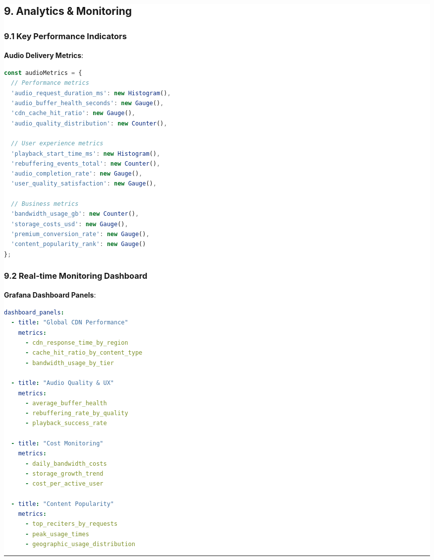 
## 9. Analytics & Monitoring

### 9.1 Key Performance Indicators

**Audio Delivery Metrics**:
```javascript
const audioMetrics = {
  // Performance metrics
  'audio_request_duration_ms': new Histogram(),
  'audio_buffer_health_seconds': new Gauge(),
  'cdn_cache_hit_ratio': new Gauge(),
  'audio_quality_distribution': new Counter(),
  
  // User experience metrics
  'playback_start_time_ms': new Histogram(),
  'rebuffering_events_total': new Counter(),
  'audio_completion_rate': new Gauge(),
  'user_quality_satisfaction': new Gauge(),
  
  // Business metrics
  'bandwidth_usage_gb': new Counter(),
  'storage_costs_usd': new Gauge(),
  'premium_conversion_rate': new Gauge(),
  'content_popularity_rank': new Gauge()
};
```

### 9.2 Real-time Monitoring Dashboard

**Grafana Dashboard Panels**:
```yaml
dashboard_panels:
  - title: "Global CDN Performance"
    metrics:
      - cdn_response_time_by_region
      - cache_hit_ratio_by_content_type
      - bandwidth_usage_by_tier
      
  - title: "Audio Quality & UX"
    metrics:
      - average_buffer_health
      - rebuffering_rate_by_quality
      - playback_success_rate
      
  - title: "Cost Monitoring"
    metrics:
      - daily_bandwidth_costs
      - storage_growth_trend
      - cost_per_active_user
      
  - title: "Content Popularity"
    metrics:
      - top_reciters_by_requests
      - peak_usage_times
      - geographic_usage_distribution
```

---